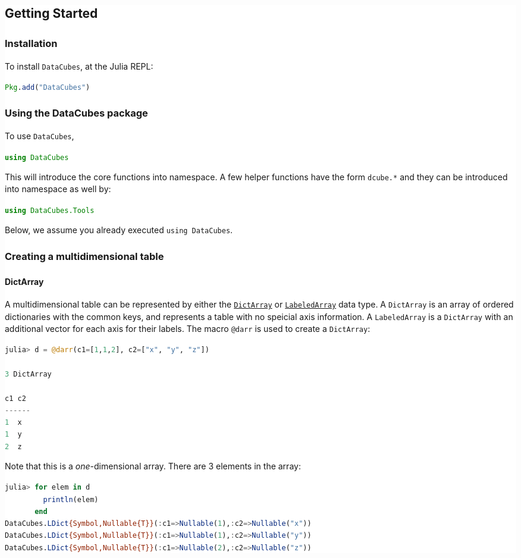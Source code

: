 ## Getting Started

### Installation

To install ``DataCubes``, at the Julia REPL:

```julia
Pkg.add("DataCubes")
```


### Using the DataCubes package

To use ``DataCubes``,

```julia
using DataCubes
```

This will introduce the core functions into namespace.
A few helper functions have the form ``dcube.*`` and they can be introduced into namespace as well by:

```julia
using DataCubes.Tools
```

Below, we assume you already executed ``using DataCubes``.

### Creating a multidimensional table

#### DictArray
A multidimensional table can be represented by either the [``DictArray``](/api/#type__dictarray.1) or [``LabeledArray``](/api/#type__labeledarray.1) data type.
A ``DictArray`` is an array of ordered dictionaries with the common keys, and represents a table with no speicial axis information.
A ``LabeledArray`` is a ``DictArray`` with an additional vector for each axis for their labels.
The macro ``@darr`` is used to create a ``DictArray``:

```julia
julia> d = @darr(c1=[1,1,2], c2=["x", "y", "z"])

3 DictArray

c1 c2 
------
1  x  
1  y  
2  z  
```

Note that this is a *one*-dimensional array. There are 3 elements in the array:
```julia
julia> for elem in d
         println(elem)
       end
DataCubes.LDict{Symbol,Nullable{T}}(:c1=>Nullable(1),:c2=>Nullable("x"))
DataCubes.LDict{Symbol,Nullable{T}}(:c1=>Nullable(1),:c2=>Nullable("y"))
DataCubes.LDict{Symbol,Nullable{T}}(:c1=>Nullable(2),:c2=>Nullable("z"))
```
